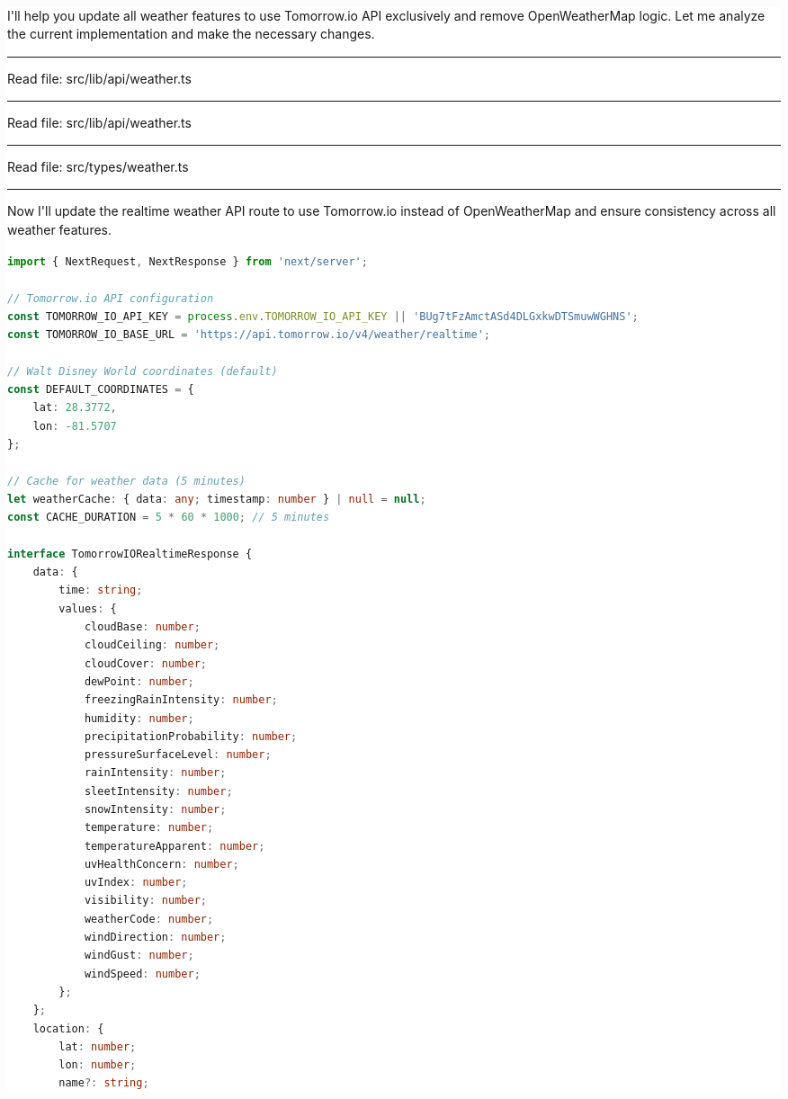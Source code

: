 I'll help you update all weather features to use Tomorrow.io API exclusively and remove OpenWeatherMap logic. Let me analyze the current implementation and make the necessary changes.

---

Read file: src/lib/api/weather.ts

---

Read file: src/lib/api/weather.ts

---

Read file: src/types/weather.ts

---

Now I'll update the realtime weather API route to use Tomorrow.io instead of OpenWeatherMap and ensure consistency across all weather features.

```typescript:src/app/api/weather/realtime/route.ts
import { NextRequest, NextResponse } from 'next/server';

// Tomorrow.io API configuration
const TOMORROW_IO_API_KEY = process.env.TOMORROW_IO_API_KEY || 'BUg7tFzAmctASd4DLGxkwDTSmuwWGHNS';
const TOMORROW_IO_BASE_URL = 'https://api.tomorrow.io/v4/weather/realtime';

// Walt Disney World coordinates (default)
const DEFAULT_COORDINATES = {
    lat: 28.3772,
    lon: -81.5707
};

// Cache for weather data (5 minutes)
let weatherCache: { data: any; timestamp: number } | null = null;
const CACHE_DURATION = 5 * 60 * 1000; // 5 minutes

interface TomorrowIORealtimeResponse {
    data: {
        time: string;
        values: {
            cloudBase: number;
            cloudCeiling: number;
            cloudCover: number;
            dewPoint: number;
            freezingRainIntensity: number;
            humidity: number;
            precipitationProbability: number;
            pressureSurfaceLevel: number;
            rainIntensity: number;
            sleetIntensity: number;
            snowIntensity: number;
            temperature: number;
            temperatureApparent: number;
            uvHealthConcern: number;
            uvIndex: number;
            visibility: number;
            weatherCode: number;
            windDirection: number;
            windGust: number;
            windSpeed: number;
        };
    };
    location: {
        lat: number;
        lon: number;
        name?: string;
```